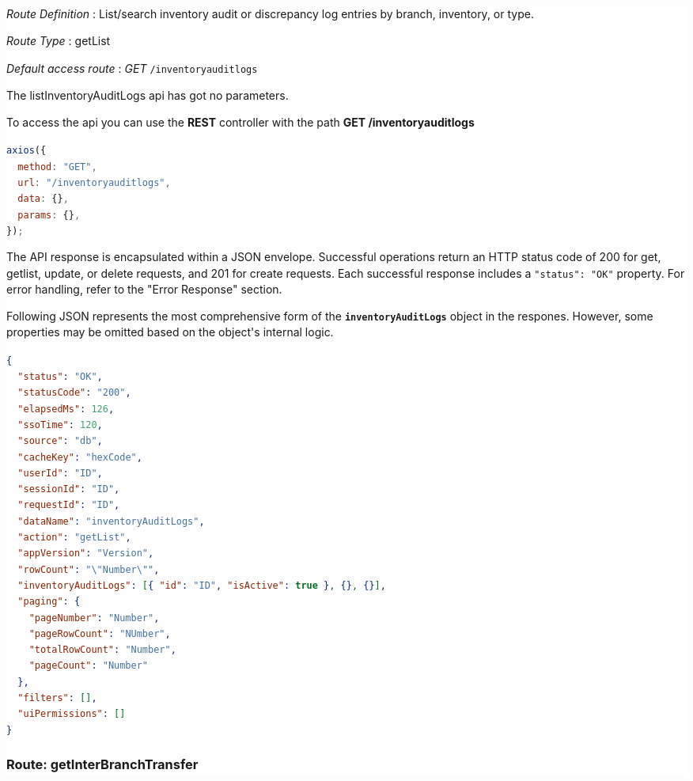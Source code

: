 _Route Definition_ : List/search inventory audit or discrepancy log entries by branch, inventory, or type.

_Route Type_ : getList

_Default access route_ : _GET_ `/inventoryauditlogs`

The listInventoryAuditLogs api has got no parameters.

To access the api you can use the **REST** controller with the path **GET /inventoryauditlogs**

```js
axios({
  method: "GET",
  url: "/inventoryauditlogs",
  data: {},
  params: {},
});
```

The API response is encapsulated within a JSON envelope. Successful operations return an HTTP status code of 200 for get, getlist, update, or delete requests, and 201 for create requests. Each successful response includes a `"status": "OK"` property. For error handling, refer to the "Error Response" section.

Following JSON represents the most comprehensive form of the **`inventoryAuditLogs`** object in the respones. However, some properties may be omitted based on the object's internal logic.

```json
{
  "status": "OK",
  "statusCode": "200",
  "elapsedMs": 126,
  "ssoTime": 120,
  "source": "db",
  "cacheKey": "hexCode",
  "userId": "ID",
  "sessionId": "ID",
  "requestId": "ID",
  "dataName": "inventoryAuditLogs",
  "action": "getList",
  "appVersion": "Version",
  "rowCount": "\"Number\"",
  "inventoryAuditLogs": [{ "id": "ID", "isActive": true }, {}, {}],
  "paging": {
    "pageNumber": "Number",
    "pageRowCount": "NUmber",
    "totalRowCount": "Number",
    "pageCount": "Number"
  },
  "filters": [],
  "uiPermissions": []
}
```

### Route: getInterBranchTransfer
